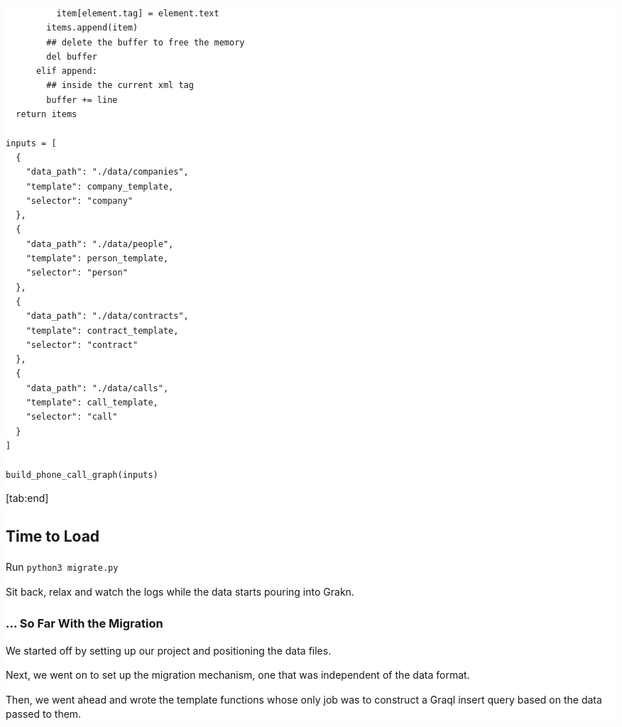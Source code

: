 ```lang-python
          item[element.tag] = element.text
        items.append(item)
        ## delete the buffer to free the memory
        del buffer
      elif append:
        ## inside the current xml tag
        buffer += line
  return items

inputs = [
  {
    "data_path": "./data/companies",
    "template": company_template,
    "selector": "company"
  },
  {
    "data_path": "./data/people",
    "template": person_template,
    "selector": "person"
  },
  {
    "data_path": "./data/contracts",
    "template": contract_template,
    "selector": "contract"
  },
  {
    "data_path": "./data/calls",
    "template": call_template,
    "selector": "call"
  }
]

build_phone_call_graph(inputs)
```
[tab:end]

</div>

## Time to Load

Run `python3 migrate.py`

Sit back, relax and watch the logs while the data starts pouring into Grakn.

### ... So Far With the Migration

We started off by setting up our project and positioning the data files.

Next, we went on to set up the migration mechanism, one that was independent of the data format.

Then, we went ahead and wrote the template functions whose only job was to construct a Graql insert query based on the data passed to them.
